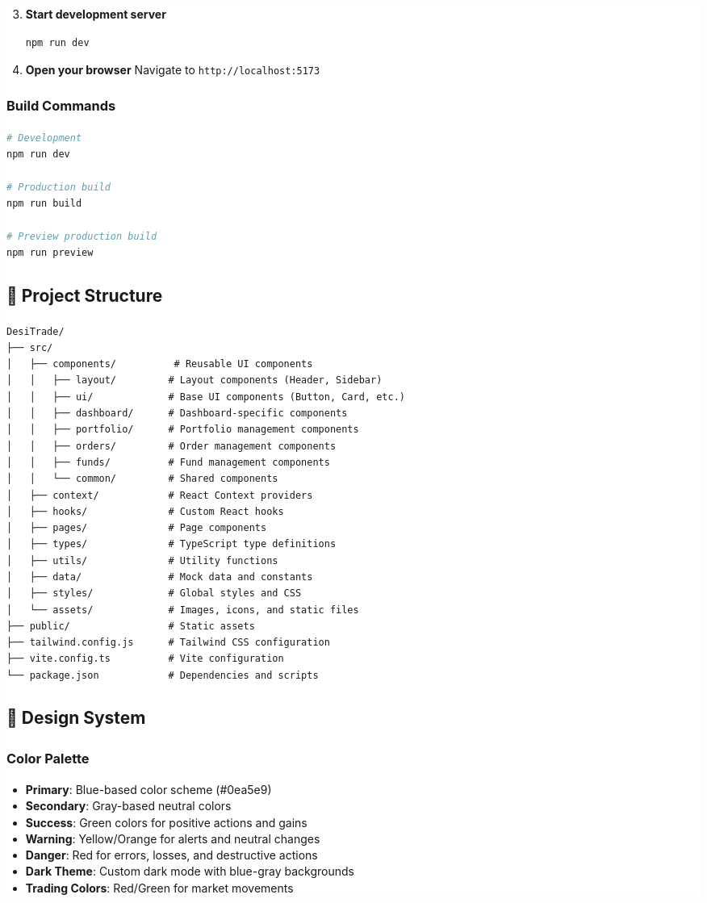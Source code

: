 3. **Start development server**
   ```bash
   npm run dev
   ```

4. **Open your browser**
   Navigate to `http://localhost:5173`

### Build Commands

```bash
# Development
npm run dev

# Production build
npm run build

# Preview production build
npm run preview
```

## 📁 Project Structure

```
DesiTrade/
├── src/
│   ├── components/          # Reusable UI components
│   │   ├── layout/         # Layout components (Header, Sidebar)
│   │   ├── ui/             # Base UI components (Button, Card, etc.)
│   │   ├── dashboard/      # Dashboard-specific components
│   │   ├── portfolio/      # Portfolio management components
│   │   ├── orders/         # Order management components
│   │   ├── funds/          # Fund management components
│   │   └── common/         # Shared components
│   ├── context/            # React Context providers
│   ├── hooks/              # Custom React hooks
│   ├── pages/              # Page components
│   ├── types/              # TypeScript type definitions
│   ├── utils/              # Utility functions
│   ├── data/               # Mock data and constants
│   ├── styles/             # Global styles and CSS
│   └── assets/             # Images, icons, and static files
├── public/                 # Static assets
├── tailwind.config.js      # Tailwind CSS configuration
├── vite.config.ts          # Vite configuration
└── package.json            # Dependencies and scripts
```

## 🎨 Design System

### Color Palette
- **Primary**: Blue-based color scheme (#0ea5e9)
- **Secondary**: Gray-based neutral colors
- **Success**: Green colors for positive actions and gains
- **Warning**: Yellow/Orange for alerts and neutral changes
- **Danger**: Red for errors, losses, and destructive actions
- **Dark Theme**: Custom dark mode with blue-gray backgrounds
- **Trading Colors**: Red/Green for market movements
